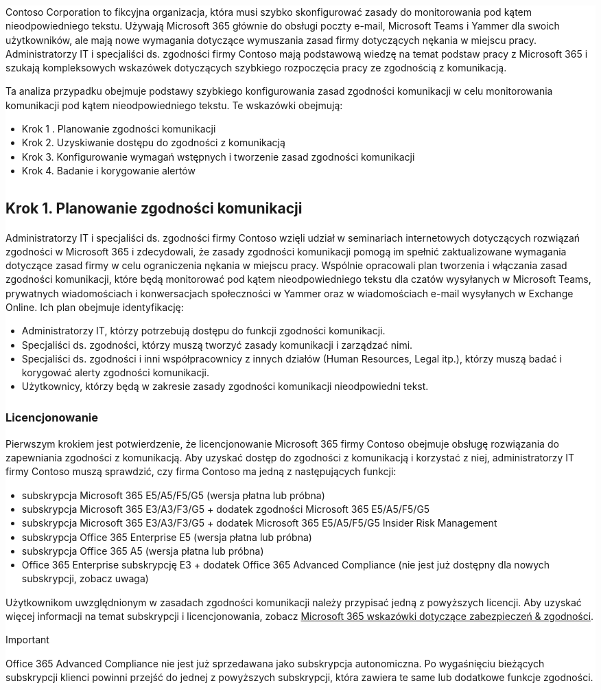 Contoso Corporation to fikcyjna organizacja, która musi szybko skonfigurować zasady do monitorowania pod kątem nieodpowiedniego tekstu. Używają Microsoft 365 głównie do obsługi poczty e-mail, Microsoft Teams i Yammer dla swoich użytkowników, ale mają nowe wymagania dotyczące wymuszania zasad firmy dotyczących nękania w miejscu pracy. Administratorzy IT i specjaliści ds. zgodności firmy Contoso mają podstawową wiedzę na temat podstaw pracy z Microsoft 365 i szukają kompleksowych wskazówek dotyczących szybkiego rozpoczęcia pracy ze zgodnością z komunikacją.

Ta analiza przypadku obejmuje podstawy szybkiego konfigurowania zasad zgodności komunikacji w celu monitorowania komunikacji pod kątem nieodpowiedniego tekstu. Te wskazówki obejmują:

- Krok 1 . Planowanie zgodności komunikacji
- Krok 2. Uzyskiwanie dostępu do zgodności z komunikacją
- Krok 3. Konfigurowanie wymagań wstępnych i tworzenie zasad zgodności komunikacji
- Krok 4. Badanie i korygowanie alertów

## <a name="step-1-planning-for-communication-compliance"></a>Krok 1. Planowanie zgodności komunikacji

Administratorzy IT i specjaliści ds. zgodności firmy Contoso wzięli udział w seminariach internetowych dotyczących rozwiązań zgodności w Microsoft 365 i zdecydowali, że zasady zgodności komunikacji pomogą im spełnić zaktualizowane wymagania dotyczące zasad firmy w celu ograniczenia nękania w miejscu pracy. Wspólnie opracowali plan tworzenia i włączania zasad zgodności komunikacji, które będą monitorować pod kątem nieodpowiedniego tekstu dla czatów wysyłanych w Microsoft Teams, prywatnych wiadomościach i konwersacjach społeczności w Yammer oraz w wiadomościach e-mail wysyłanych w Exchange Online. Ich plan obejmuje identyfikację:

- Administratorzy IT, którzy potrzebują dostępu do funkcji zgodności komunikacji.
- Specjaliści ds. zgodności, którzy muszą tworzyć zasady komunikacji i zarządzać nimi.
- Specjaliści ds. zgodności i inni współpracownicy z innych działów (Human Resources, Legal itp.), którzy muszą badać i korygować alerty zgodności komunikacji.
- Użytkownicy, którzy będą w zakresie zasady zgodności komunikacji nieodpowiedni tekst.

### <a name="licensing"></a>Licencjonowanie

Pierwszym krokiem jest potwierdzenie, że licencjonowanie Microsoft 365 firmy Contoso obejmuje obsługę rozwiązania do zapewniania zgodności z komunikacją. Aby uzyskać dostęp do zgodności z komunikacją i korzystać z niej, administratorzy IT firmy Contoso muszą sprawdzić, czy firma Contoso ma jedną z następujących funkcji:

- subskrypcja Microsoft 365 E5/A5/F5/G5 (wersja płatna lub próbna)
- subskrypcja Microsoft 365 E3/A3/F3/G5 + dodatek zgodności Microsoft 365 E5/A5/F5/G5
- subskrypcja Microsoft 365 E3/A3/F3/G5 + dodatek Microsoft 365 E5/A5/F5/G5 Insider Risk Management
- subskrypcja Office 365 Enterprise E5 (wersja płatna lub próbna)
- subskrypcja Office 365 A5 (wersja płatna lub próbna)
- Office 365 Enterprise subskrypcję E3 + dodatek Office 365 Advanced Compliance (nie jest już dostępny dla nowych subskrypcji, zobacz uwaga)

Użytkownikom uwzględnionym w zasadach zgodności komunikacji należy przypisać jedną z powyższych licencji. Aby uzyskać więcej informacji na temat subskrypcji i licencjonowania, zobacz [Microsoft 365 wskazówki dotyczące zabezpieczeń & zgodności](/office365/servicedescriptions/microsoft-365-service-descriptions/microsoft-365-tenantlevel-services-licensing-guidance/microsoft-365-security-compliance-licensing-guidance#communication-compliance).

> [!IMPORTANT]
> Office 365 Advanced Compliance nie jest już sprzedawana jako subskrypcja autonomiczna. Po wygaśnięciu bieżących subskrypcji klienci powinni przejść do jednej z powyższych subskrypcji, która zawiera te same lub dodatkowe funkcje zgodności.
